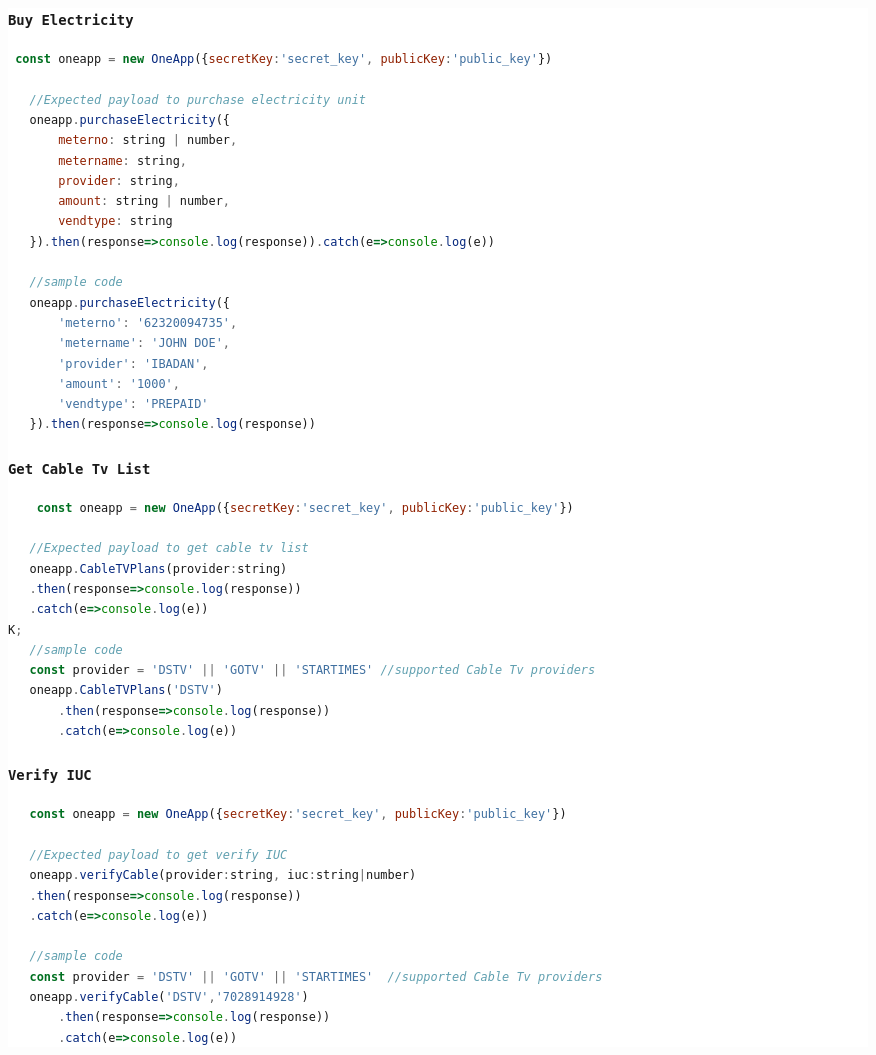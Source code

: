 ### ```Buy Electricity```
 ```js
  const oneapp = new OneApp({secretKey:'secret_key', publicKey:'public_key'})

    //Expected payload to purchase electricity unit
    oneapp.purchaseElectricity({
        meterno: string | number,
        metername: string,
        provider: string,
        amount: string | number,
        vendtype: string
    }).then(response=>console.log(response)).catch(e=>console.log(e))
    
    //sample code
    oneapp.purchaseElectricity({
        'meterno': '62320094735',
        'metername': 'JOHN DOE',
        'provider': 'IBADAN',
        'amount': '1000',
        'vendtype': 'PREPAID'
    }).then(response=>console.log(response))
 ```
 
### ```Get Cable Tv List```
 ```js
     const oneapp = new OneApp({secretKey:'secret_key', publicKey:'public_key'})
    
    //Expected payload to get cable tv list
    oneapp.CableTVPlans(provider:string)
    .then(response=>console.log(response))
    .catch(e=>console.log(e))
K;
    //sample code
    const provider = 'DSTV' || 'GOTV' || 'STARTIMES' //supported Cable Tv providers
    oneapp.CableTVPlans('DSTV')
        .then(response=>console.log(response))
        .catch(e=>console.log(e))
 ```
 
### ```Verify IUC```
 ```js
    const oneapp = new OneApp({secretKey:'secret_key', publicKey:'public_key'})
    
    //Expected payload to get verify IUC 
    oneapp.verifyCable(provider:string, iuc:string|number)
    .then(response=>console.log(response))
    .catch(e=>console.log(e))
    
    //sample code
    const provider = 'DSTV' || 'GOTV' || 'STARTIMES'  //supported Cable Tv providers
    oneapp.verifyCable('DSTV','7028914928')
        .then(response=>console.log(response))
        .catch(e=>console.log(e))

 ```
 